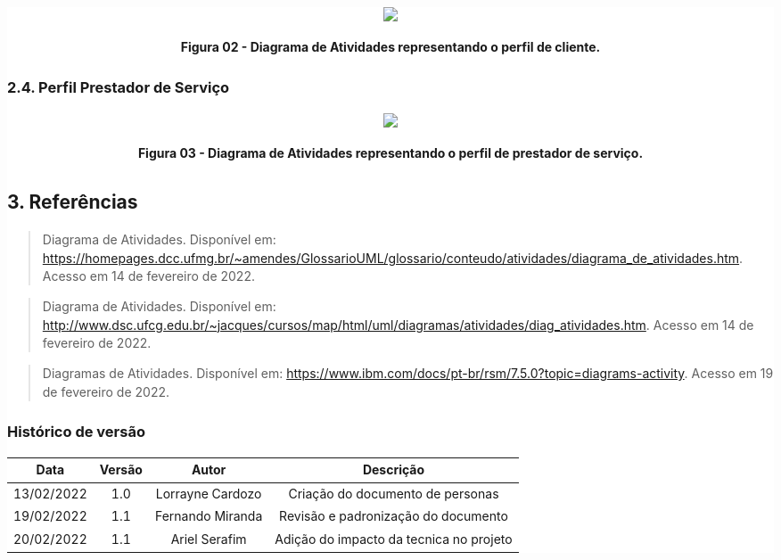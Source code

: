 <p align='center'>
    <img src='assets/images/diagramaAtividades/diagramaCliente.png' width=40% height=auto>
    <figcaption align='center'>
        <b>Figura 02 - Diagrama de Atividades representando o perfil de cliente.</b>
        <br>
    </figcaption>
</p>

### 2.4. Perfil Prestador de Serviço

<p align='center'>
    <img src='assets/images/diagramaAtividades/diagramaPrestador.png' width=40% height=auto>
    <figcaption align='center'>
        <b>Figura 03 - Diagrama de Atividades representando o perfil de prestador de serviço.</b>
        <br>
    </figcaption>
</p>

</p>

## 3. Referências
> Diagrama de Atividades. Disponível em: https://homepages.dcc.ufmg.br/~amendes/GlossarioUML/glossario/conteudo/atividades/diagrama_de_atividades.htm. Acesso em 14 de fevereiro de 2022.

> Diagrama de Atividades. Disponível em: http://www.dsc.ufcg.edu.br/~jacques/cursos/map/html/uml/diagramas/atividades/diag_atividades.htm. Acesso em 14 de fevereiro de 2022.

> Diagramas de Atividades. Disponível em: https://www.ibm.com/docs/pt-br/rsm/7.5.0?topic=diagrams-activity. Acesso em 19 de fevereiro de 2022.

### Histórico de versão

|    Data    | Versão |    Autor         |          Descrição                      |
| :--------: | :----: | :--------------: | :------------------------------------:  |
| 13/02/2022 |  1.0   | Lorrayne Cardozo |   Criação do documento de personas      |
| 19/02/2022 |  1.1   | Fernando Miranda | Revisão e padronização do documento     |
| 20/02/2022 |  1.1   | Ariel Serafim    | Adição do impacto da tecnica no projeto |